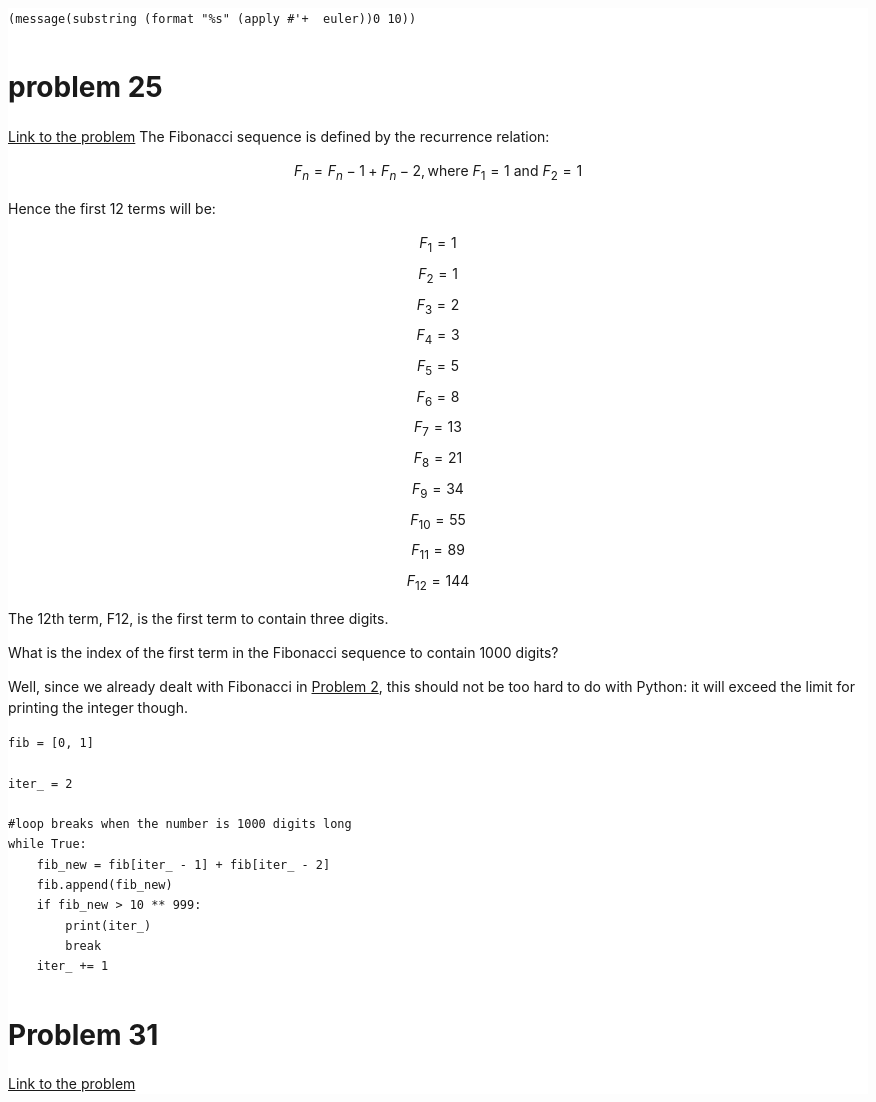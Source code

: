    
    (message(substring (format "%s" (apply #'+  euler))0 10))


<a id="orgafa9e0f"></a>

# problem 25

[Link to the problem](https://projecteuler.net/problem=25)
The Fibonacci sequence is defined by the recurrence relation:

$$F_n = F_n−1 + F_n−2, \text{where } F_1 = 1 \text{ and } F_2 = 1$$

Hence the first 12 terms will be:

$$F_1 = 1$$
$$F_2 = 1$$
$$F_3 = 2$$
$$F_4 = 3$$
$$F_5 = 5$$
$$F_6 = 8$$
$$F_7 = 13$$
$$F_8 = 21$$
$$F_9 = 34$$
$$F_10 = 55$$
$$F_11 = 89$$
$$F_12 = 144$$

The 12th term, F12, is the first term to contain three digits.

What is the index of the first term in the Fibonacci sequence to contain 1000 digits?

Well, since we already dealt with Fibonacci in [Problem 2](#org73c7d54), this should not be too hard to do with Python:
it will exceed the limit for printing the integer though.

    fib = [0, 1]
    
    iter_ = 2
    
    #loop breaks when the number is 1000 digits long
    while True:
        fib_new = fib[iter_ - 1] + fib[iter_ - 2]
        fib.append(fib_new)
        if fib_new > 10 ** 999:
            print(iter_)
            break
        iter_ += 1


<a id="org3c11640"></a>

# Problem 31

[Link to the problem](https://projecteuler.net/problem=31)
